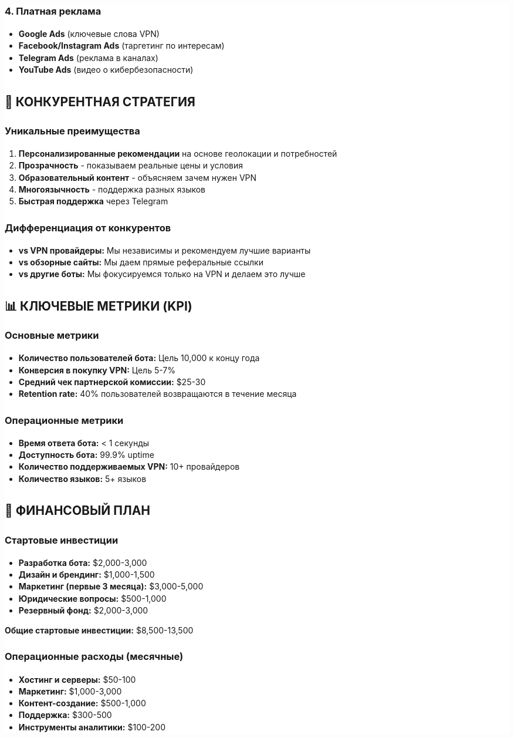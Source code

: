 ### 4. Платная реклама
- **Google Ads** (ключевые слова VPN)
- **Facebook/Instagram Ads** (таргетинг по интересам)
- **Telegram Ads** (реклама в каналах)
- **YouTube Ads** (видео о кибербезопасности)

## 🎯 КОНКУРЕНТНАЯ СТРАТЕГИЯ

### Уникальные преимущества
1. **Персонализированные рекомендации** на основе геолокации и потребностей
2. **Прозрачность** - показываем реальные цены и условия
3. **Образовательный контент** - объясняем зачем нужен VPN
4. **Многоязычность** - поддержка разных языков
5. **Быстрая поддержка** через Telegram

### Дифференциация от конкурентов
- **vs VPN провайдеры:** Мы независимы и рекомендуем лучшие варианты
- **vs обзорные сайты:** Мы даем прямые реферальные ссылки
- **vs другие боты:** Мы фокусируемся только на VPN и делаем это лучше

## 📊 КЛЮЧЕВЫЕ МЕТРИКИ (KPI)

### Основные метрики
- **Количество пользователей бота:** Цель 10,000 к концу года
- **Конверсия в покупку VPN:** Цель 5-7%
- **Средний чек партнерской комиссии:** $25-30
- **Retention rate:** 40% пользователей возвращаются в течение месяца

### Операционные метрики
- **Время ответа бота:** < 1 секунды
- **Доступность бота:** 99.9% uptime
- **Количество поддерживаемых VPN:** 10+ провайдеров
- **Количество языков:** 5+ языков

## 💸 ФИНАНСОВЫЙ ПЛАН

### Стартовые инвестиции
- **Разработка бота:** $2,000-3,000
- **Дизайн и брендинг:** $1,000-1,500
- **Маркетинг (первые 3 месяца):** $3,000-5,000
- **Юридические вопросы:** $500-1,000
- **Резервный фонд:** $2,000-3,000

**Общие стартовые инвестиции:** $8,500-13,500

### Операционные расходы (месячные)
- **Хостинг и серверы:** $50-100
- **Маркетинг:** $1,000-3,000
- **Контент-создание:** $500-1,000
- **Поддержка:** $300-500
- **Инструменты аналитики:** $100-200
